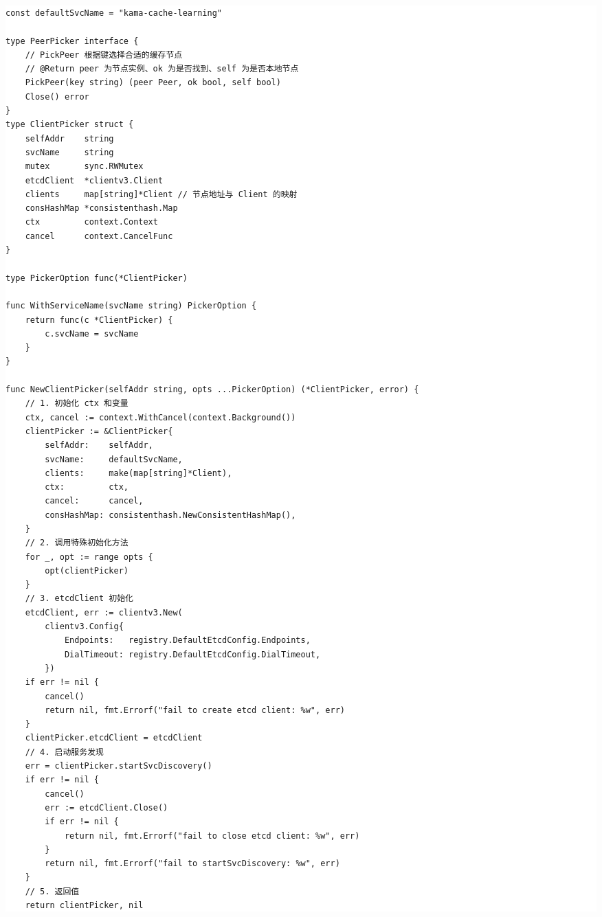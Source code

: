     const defaultSvcName = "kama-cache-learning"
    
    type PeerPicker interface {
    	// PickPeer 根据键选择合适的缓存节点
    	// @Return peer 为节点实例、ok 为是否找到、self 为是否本地节点
    	PickPeer(key string) (peer Peer, ok bool, self bool)
    	Close() error
    }
    type ClientPicker struct {
    	selfAddr    string
    	svcName     string
    	mutex       sync.RWMutex
    	etcdClient  *clientv3.Client
    	clients     map[string]*Client // 节点地址与 Client 的映射
    	consHashMap *consistenthash.Map
    	ctx         context.Context
    	cancel      context.CancelFunc
    }
    
    type PickerOption func(*ClientPicker)
    
    func WithServiceName(svcName string) PickerOption {
    	return func(c *ClientPicker) {
    		c.svcName = svcName
    	}
    }
    
    func NewClientPicker(selfAddr string, opts ...PickerOption) (*ClientPicker, error) {
    	// 1. 初始化 ctx 和变量
    	ctx, cancel := context.WithCancel(context.Background())
    	clientPicker := &ClientPicker{
    		selfAddr:    selfAddr,
    		svcName:     defaultSvcName,
    		clients:     make(map[string]*Client),
    		ctx:         ctx,
    		cancel:      cancel,
    		consHashMap: consistenthash.NewConsistentHashMap(),
    	}
    	// 2. 调用特殊初始化方法
    	for _, opt := range opts {
    		opt(clientPicker)
    	}
    	// 3. etcdClient 初始化
    	etcdClient, err := clientv3.New(
    		clientv3.Config{
    			Endpoints:   registry.DefaultEtcdConfig.Endpoints,
    			DialTimeout: registry.DefaultEtcdConfig.DialTimeout,
    		})
    	if err != nil {
    		cancel()
    		return nil, fmt.Errorf("fail to create etcd client: %w", err)
    	}
    	clientPicker.etcdClient = etcdClient
    	// 4. 启动服务发现
    	err = clientPicker.startSvcDiscovery()
    	if err != nil {
    		cancel()
    		err := etcdClient.Close()
    		if err != nil {
    			return nil, fmt.Errorf("fail to close etcd client: %w", err)
    		}
    		return nil, fmt.Errorf("fail to startSvcDiscovery: %w", err)
    	}
    	// 5. 返回值
    	return clientPicker, nil